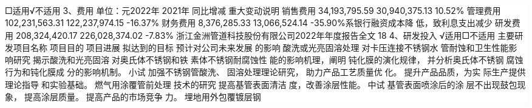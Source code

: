 □适用√不适用
3、费用
单位：元2022年
2021年
同比增减
重大变动说明
销售费用
34,193,795.59
30,940,375.13
10.52%
管理费用
102,231,563.31
122,237,974.15
-16.37%
财务费用
8,376,285.33
13,066,524.14
-35.90%系银行融资成本降
低，致利息支出减少
研发费用
208,324,420.17
226,028,374.02
-7.83%
浙江金洲管道科技股份有限公司2022年年度报告全文
18
4、研发投入
√适用□不适用
主要研发项目名称
项目目的
项目进展
拟达到的目标
预计对公司未来发展
的影响
酸洗或光亮固溶处理
对卡压连接不锈钢水
管耐蚀和卫生性能影
响研究
揭示酸洗和光亮固溶
对奥氏体不锈钢和铁
素体不锈钢耐腐蚀性
能的影响机理，阐明
钝化膜的演化规律，
并分析奥氏体不锈钢
腐蚀行为和钝化膜成
分的影响机制。
小试
加强不锈钢管酸洗、
固溶处理理论研究，
助力产品工艺质量优
化。
提升产品品质，为实
际生产提供理论指导
和实验基础。
燃气用涂覆管前处理
技术的研究
提高基管表面清洁
度，改善涂层性能。
中试
基管表面喷涂后的涂
层不出现鼓包现象，
提高涂层质量。
提高产品的市场竞争
力。
埋地用外包覆镀层钢